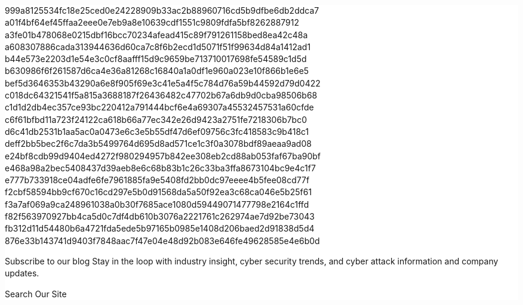 999a8125534fc18e25ced0e24228909b33ac2b88960716cd5b9dfbe6db2ddca7
a01f4bf64ef45ffaa2eee0e7eb9a8e10639cdf1551c9809fdfa5bf8262887912
a3fe01b478068e0215dbf16bcc70234afead415c89f791261158bed8ea42c48a
a608307886cada313944636d60ca7c8f6b2ecd1d5071f51f99634d84a1412ad1
b44e573e2203d1e54e3c0cf8aafff15d9c9659be713710017698fe54589c1d5d
b630986f6f261587d6ca4e36a81268c16840a1a0df1e960a023e10f866b1e6e5
bef5d3646353b43290a6e8f905f69e3c41e5a4f5c784d76a59b44592d79d0422
c018dc64321541f5a815a3688187f26436482c47702b67a6db9d0cba98506b68
c1d1d2db4ec357ce93bc220412a791444bcf6e4a69307a45532457531a60cfde
c6f61bfbd11a723f24122ca618b66a77ec342e26d9423a2751fe7218306b7bc0
d6c41db2531b1aa5ac0a0473e6c3e5b55df47d6ef09756c3fc418583c9b418c1
deff2bb5bec2f6c7da3b5499764d695d8ad571ce1c3f0a3078bdf89aeaa9ad08
e24bf8cdb99d9404ed4272f980294957b842ee308eb2cd88ab053faf67ba90bf
e468a98a2bec5408437d39aeb8e6c68b83b1c26c33ba3ffa8673104bc9e4c1f7
e777b733918ce04adfe6fe7961885fa9e5408fd2bb0dc97eeee4b5fee08cd77f
f2cbf58594bb9cf670c16cd297e5b0d91568da5a50f92ea3c68ca046e5b25f61
f3a7af069a9ca248961038a0b30f7685ace1080d59449071477798e2164c1ffd
f82f563970927bb4ca5d0c7df4db610b3076a2221761c262974ae7d92be73043
fb312d11d54480b6a4721fda5ede5b97165b0985e1408d206baed2d91838d5d4
876e33b143741d9403f7848aac7f47e04e48d92b083e646fe49628585e4e6b0d















Subscribe to our blog
Stay in the loop with industry insight, cyber security trends, and cyber attack information and company updates.






























Search Our Site



